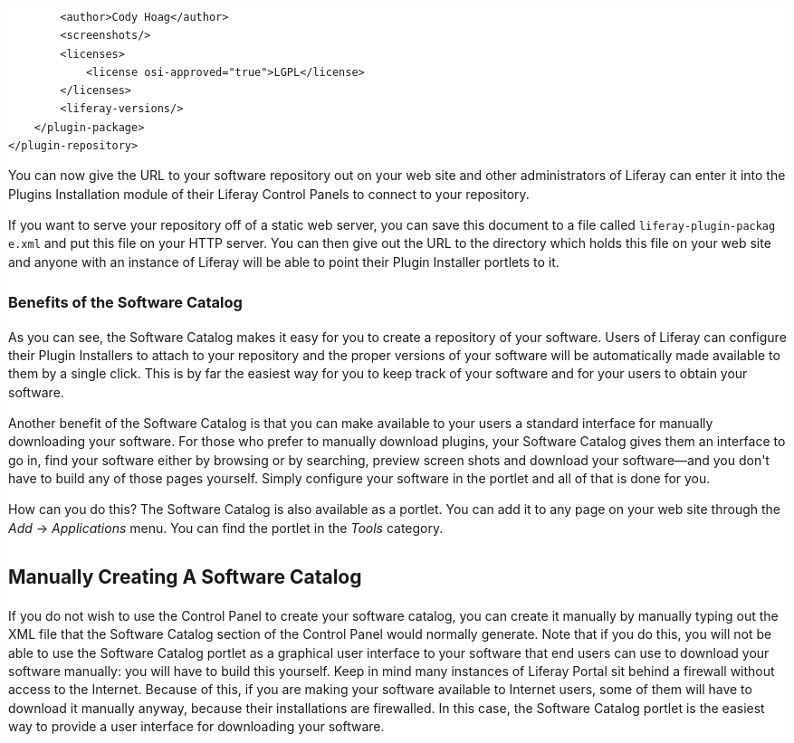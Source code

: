 			<author>Cody Hoag</author>
			<screenshots/>
			<licenses>
				<license osi-approved="true">LGPL</license>
			</licenses>
			<liferay-versions/>
		</plugin-package>
	</plugin-repository>

You can now give the URL to your software repository out on your web site and
other administrators of Liferay can enter it into the Plugins Installation
module of their Liferay Control Panels to connect to your repository.

If you want to serve your repository off of a static web server, you can save
this document to a file called `liferay-plugin-package.xml` and put this file on
your HTTP server. You can then give out the URL to the directory which holds
this file on your web site and anyone with an instance of Liferay will be able
to point their Plugin Installer portlets to it.

### Benefits of the Software Catalog

As you can see, the Software Catalog makes it easy for you to create a
repository of your software. Users of Liferay can configure their Plugin
Installers to attach to your repository and the proper versions of your software
will be automatically made available to them by a single click. This is by far
the easiest way for you to keep track of your software and for your users to
obtain your software.

Another benefit of the Software Catalog is that you can make available to your
users a standard interface for manually downloading your software. For those who
prefer to manually download plugins, your Software Catalog gives them an
interface to go in, find your software either by browsing or by searching,
preview screen shots and download your software—and you don't have to build
any of those pages yourself. Simply configure your software in the portlet and
all of that is done for you.

How can you do this? The Software Catalog is also available as a portlet. You
can add it to any page on your web site through the *Add* &rarr; *Applications*
menu. You can find the portlet in the *Tools* category.

## Manually Creating A Software Catalog

If you do not wish to use the Control Panel to create your software catalog, you
can create it manually by manually typing out the XML file that the Software
Catalog section of the Control Panel would normally generate. Note that if you
do this, you will not be able to use the Software Catalog portlet as a graphical
user interface to your software that end users can use to download your software
manually: you will have to build this yourself. Keep in mind many instances of
Liferay Portal sit behind a firewall without access to the Internet. Because of
this, if you are making your software available to Internet users, some of them
will have to download it manually anyway, because their installations are
firewalled. In this case, the Software Catalog portlet is the easiest way to
provide a user interface for downloading your software.
